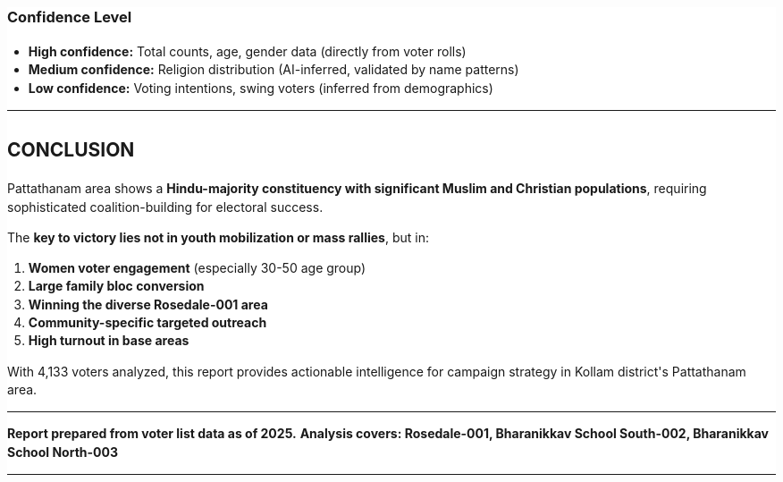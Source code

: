 ### Confidence Level
- **High confidence:** Total counts, age, gender data (directly from voter rolls)
- **Medium confidence:** Religion distribution (AI-inferred, validated by name patterns)
- **Low confidence:** Voting intentions, swing voters (inferred from demographics)

---

## CONCLUSION

Pattathanam area shows a **Hindu-majority constituency with significant Muslim and Christian populations**, requiring sophisticated coalition-building for electoral success.

The **key to victory lies not in youth mobilization or mass rallies**, but in:
1. **Women voter engagement** (especially 30-50 age group)
2. **Large family bloc conversion**
3. **Winning the diverse Rosedale-001 area**
4. **Community-specific targeted outreach**
5. **High turnout in base areas**

With 4,133 voters analyzed, this report provides actionable intelligence for campaign strategy in Kollam district's Pattathanam area.

---

**Report prepared from voter list data as of 2025.**
**Analysis covers: Rosedale-001, Bharanikkav School South-002, Bharanikkav School North-003**

---
